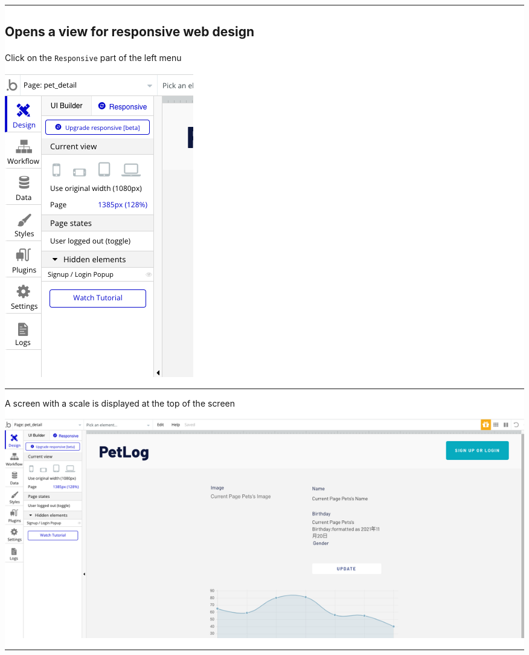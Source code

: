 
---

## Opens a view for responsive web design

Click on the `Responsive` part of the left menu

![bg right w:400](images/2021-11-20-00-58-39.png)

---

A screen with a scale is displayed at the top of the screen

![w:1000](images/2021-11-20-00-59-49.png)

---